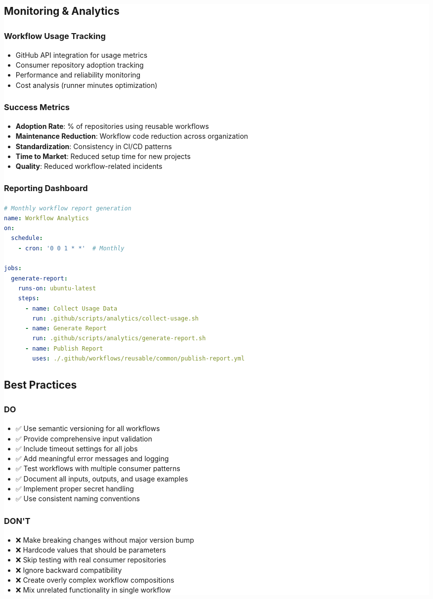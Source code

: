 ## Monitoring & Analytics

### Workflow Usage Tracking
- GitHub API integration for usage metrics
- Consumer repository adoption tracking
- Performance and reliability monitoring
- Cost analysis (runner minutes optimization)

### Success Metrics
- **Adoption Rate**: % of repositories using reusable workflows
- **Maintenance Reduction**: Workflow code reduction across organization
- **Standardization**: Consistency in CI/CD patterns
- **Time to Market**: Reduced setup time for new projects
- **Quality**: Reduced workflow-related incidents

### Reporting Dashboard
```yaml
# Monthly workflow report generation
name: Workflow Analytics
on:
  schedule:
    - cron: '0 0 1 * *'  # Monthly

jobs:
  generate-report:
    runs-on: ubuntu-latest
    steps:
      - name: Collect Usage Data
        run: .github/scripts/analytics/collect-usage.sh
      - name: Generate Report
        run: .github/scripts/analytics/generate-report.sh
      - name: Publish Report
        uses: ./.github/workflows/reusable/common/publish-report.yml
```

## Best Practices

### DO
- ✅ Use semantic versioning for all workflows
- ✅ Provide comprehensive input validation
- ✅ Include timeout settings for all jobs
- ✅ Add meaningful error messages and logging
- ✅ Test workflows with multiple consumer patterns
- ✅ Document all inputs, outputs, and usage examples
- ✅ Implement proper secret handling
- ✅ Use consistent naming conventions

### DON'T
- ❌ Make breaking changes without major version bump
- ❌ Hardcode values that should be parameters
- ❌ Skip testing with real consumer repositories
- ❌ Ignore backward compatibility
- ❌ Create overly complex workflow compositions
- ❌ Mix unrelated functionality in single workflow

